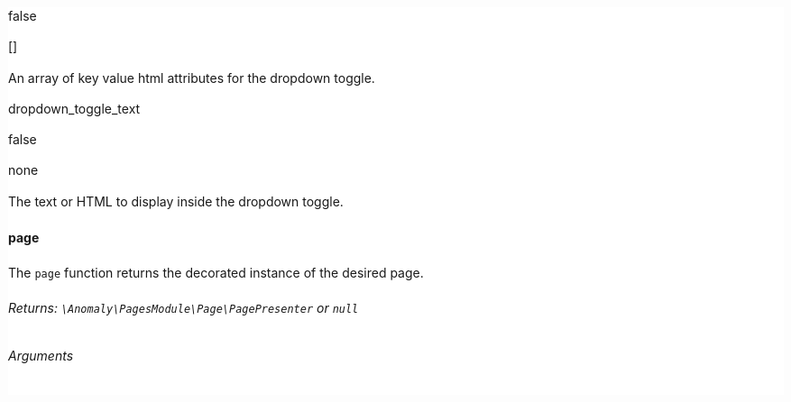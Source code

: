 <td>

false

</td>

<td>

[]

</td>

<td>

An array of key value html attributes for the dropdown toggle.

</td>

</tr>

<tr>

<td>

dropdown_toggle_text

</td>

<td>

false

</td>

<td>

none

</td>

<td>

The text or HTML to display inside the dropdown toggle.

</td>

</tr>

</tbody>

</table>


#### page

The `page` function returns the decorated instance of the desired page.

###### Returns: `\Anomaly\PagesModule\Page\PagePresenter` or `null`

###### Arguments

<table class="table table-bordered table-striped">

<thead>
